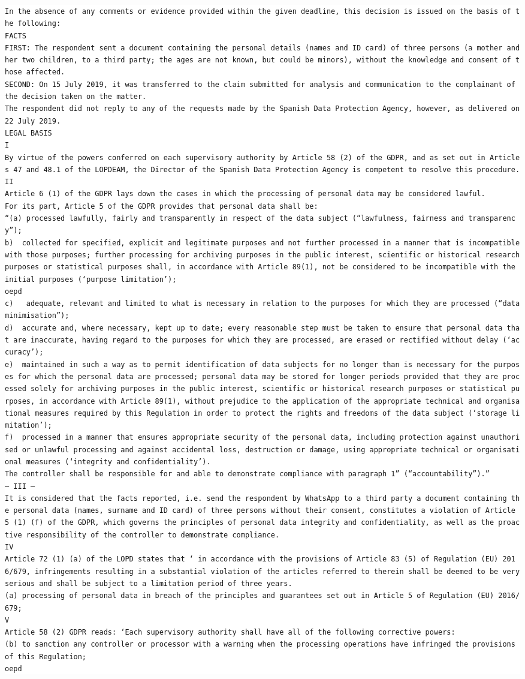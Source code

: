 ```
In the absence of any comments or evidence provided within the given deadline, this decision is issued on the basis of the following:
FACTS
FIRST: The respondent sent a document containing the personal details (names and ID card) of three persons (a mother and her two children, to a third party; the ages are not known, but could be minors), without the knowledge and consent of those affected.
SECOND: On 15 July 2019, it was transferred to the claim submitted for analysis and communication to the complainant of the decision taken on the matter.
The respondent did not reply to any of the requests made by the Spanish Data Protection Agency, however, as delivered on 22 July 2019.
LEGAL BASIS
I
By virtue of the powers conferred on each supervisory authority by Article 58 (2) of the GDPR, and as set out in Articles 47 and 48.1 of the LOPDEAM, the Director of the Spanish Data Protection Agency is competent to resolve this procedure.
II
Article 6 (1) of the GDPR lays down the cases in which the processing of personal data may be considered lawful.
For its part, Article 5 of the GDPR provides that personal data shall be:
“(a) processed lawfully, fairly and transparently in respect of the data subject (“lawfulness, fairness and transparency”);
b)	collected for specified, explicit and legitimate purposes and not further processed in a manner that is incompatible with those purposes; further processing for archiving purposes in the public interest, scientific or historical research purposes or statistical purposes shall, in accordance with Article 89(1), not be considered to be incompatible with the initial purposes (‘purpose limitation’); 
oepd
c)	 adequate, relevant and limited to what is necessary in relation to the purposes for which they are processed (“data minimisation”);
d)	accurate and, where necessary, kept up to date; every reasonable step must be taken to ensure that personal data that are inaccurate, having regard to the purposes for which they are processed, are erased or rectified without delay (‘accuracy’);
e)	maintained in such a way as to permit identification of data subjects for no longer than is necessary for the purposes for which the personal data are processed; personal data may be stored for longer periods provided that they are processed solely for archiving purposes in the public interest, scientific or historical research purposes or statistical purposes, in accordance with Article 89(1), without prejudice to the application of the appropriate technical and organisational measures required by this Regulation in order to protect the rights and freedoms of the data subject (‘storage limitation’);
f)	processed in a manner that ensures appropriate security of the personal data, including protection against unauthorised or unlawful processing and against accidental loss, destruction or damage, using appropriate technical or organisational measures (‘integrity and confidentiality’).
The controller shall be responsible for and able to demonstrate compliance with paragraph 1” (“accountability”).”
— III —
It is considered that the facts reported, i.e. send the respondent by WhatsApp to a third party a document containing the personal data (names, surname and ID card) of three persons without their consent, constitutes a violation of Article 5 (1) (f) of the GDPR, which governs the principles of personal data integrity and confidentiality, as well as the proactive responsibility of the controller to demonstrate compliance.
IV
Article 72 (1) (a) of the LOPD states that ‘ in accordance with the provisions of Article 83 (5) of Regulation (EU) 2016/679, infringements resulting in a substantial violation of the articles referred to therein shall be deemed to be very serious and shall be subject to a limitation period of three years.
(a) processing of personal data in breach of the principles and guarantees set out in Article 5 of Regulation (EU) 2016/679;
V
Article 58 (2) GDPR reads: ‘Each supervisory authority shall have all of the following corrective powers:
(b) to sanction any controller or processor with a warning when the processing operations have infringed the provisions of this Regulation; 
oepd
```